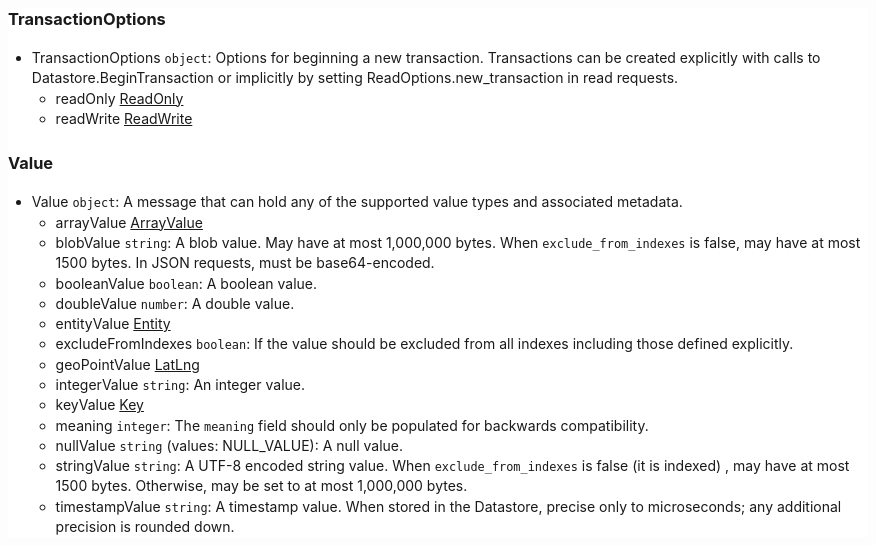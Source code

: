 ### TransactionOptions
* TransactionOptions `object`: Options for beginning a new transaction. Transactions can be created explicitly with calls to Datastore.BeginTransaction or implicitly by setting ReadOptions.new_transaction in read requests.
  * readOnly [ReadOnly](#readonly)
  * readWrite [ReadWrite](#readwrite)

### Value
* Value `object`: A message that can hold any of the supported value types and associated metadata.
  * arrayValue [ArrayValue](#arrayvalue)
  * blobValue `string`: A blob value. May have at most 1,000,000 bytes. When `exclude_from_indexes` is false, may have at most 1500 bytes. In JSON requests, must be base64-encoded.
  * booleanValue `boolean`: A boolean value.
  * doubleValue `number`: A double value.
  * entityValue [Entity](#entity)
  * excludeFromIndexes `boolean`: If the value should be excluded from all indexes including those defined explicitly.
  * geoPointValue [LatLng](#latlng)
  * integerValue `string`: An integer value.
  * keyValue [Key](#key)
  * meaning `integer`: The `meaning` field should only be populated for backwards compatibility.
  * nullValue `string` (values: NULL_VALUE): A null value.
  * stringValue `string`: A UTF-8 encoded string value. When `exclude_from_indexes` is false (it is indexed) , may have at most 1500 bytes. Otherwise, may be set to at most 1,000,000 bytes.
  * timestampValue `string`: A timestamp value. When stored in the Datastore, precise only to microseconds; any additional precision is rounded down.



